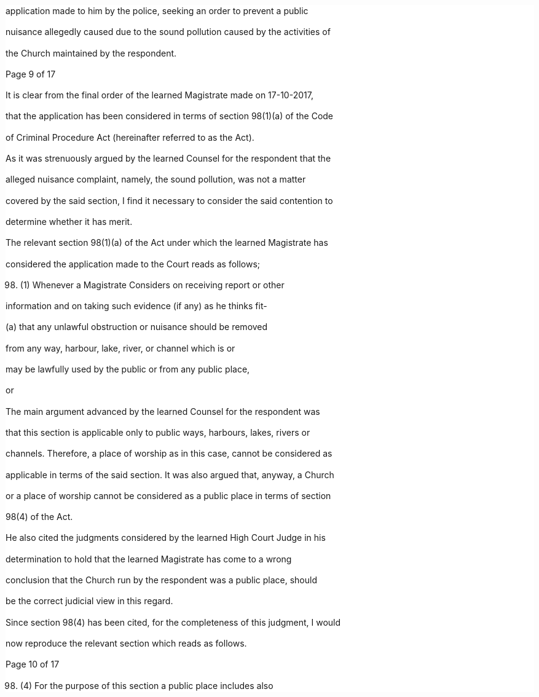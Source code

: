 application made to him by the police, seeking an order to prevent a public

nuisance allegedly caused due to the sound pollution caused by the activities of

the Church maintained by the respondent.

Page 9 of 17

It is clear from the final order of the learned Magistrate made on 17-10-2017,

that the application has been considered in terms of section 98(1)(a) of the Code

of Criminal Procedure Act (hereinafter referred to as the Act).

As it was strenuously argued by the learned Counsel for the respondent that the

alleged nuisance complaint, namely, the sound pollution, was not a matter

covered by the said section, I find it necessary to consider the said contention to

determine whether it has merit.

The relevant section 98(1)(a) of the Act under which the learned Magistrate has

considered the application made to the Court reads as follows;

98. (1) Whenever a Magistrate Considers on receiving report or other

information and on taking such evidence (if any) as he thinks fit-

(a) that any unlawful obstruction or nuisance should be removed

from any way, harbour, lake, river, or channel which is or

may be lawfully used by the public or from any public place,

or

The main argument advanced by the learned Counsel for the respondent was

that this section is applicable only to public ways, harbours, lakes, rivers or

channels. Therefore, a place of worship as in this case, cannot be considered as

applicable in terms of the said section. It was also argued that, anyway, a Church

or a place of worship cannot be considered as a public place in terms of section

98(4) of the Act.

He also cited the judgments considered by the learned High Court Judge in his

determination to hold that the learned Magistrate has come to a wrong

conclusion that the Church run by the respondent was a public place, should

be the correct judicial view in this regard.

Since section 98(4) has been cited, for the completeness of this judgment, I would

now reproduce the relevant section which reads as follows.

Page 10 of 17

98. (4) For the purpose of this section a public place includes also
